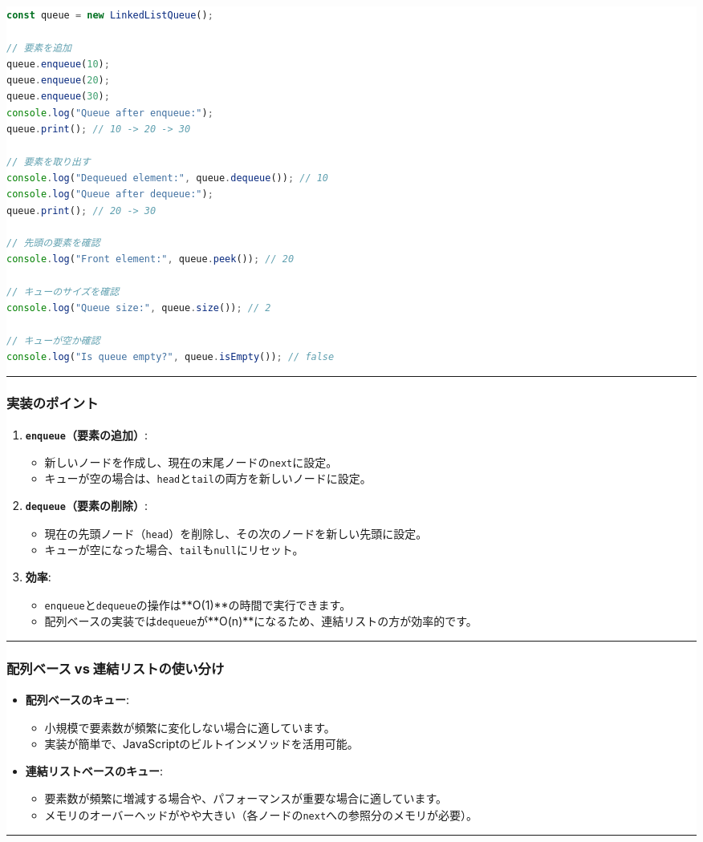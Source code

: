 ```javascript
const queue = new LinkedListQueue();

// 要素を追加
queue.enqueue(10);
queue.enqueue(20);
queue.enqueue(30);
console.log("Queue after enqueue:");
queue.print(); // 10 -> 20 -> 30

// 要素を取り出す
console.log("Dequeued element:", queue.dequeue()); // 10
console.log("Queue after dequeue:");
queue.print(); // 20 -> 30

// 先頭の要素を確認
console.log("Front element:", queue.peek()); // 20

// キューのサイズを確認
console.log("Queue size:", queue.size()); // 2

// キューが空か確認
console.log("Is queue empty?", queue.isEmpty()); // false
```

---

### 実装のポイント

1. **`enqueue`（要素の追加）**:
   - 新しいノードを作成し、現在の末尾ノードの`next`に設定。
   - キューが空の場合は、`head`と`tail`の両方を新しいノードに設定。

2. **`dequeue`（要素の削除）**:
   - 現在の先頭ノード（`head`）を削除し、その次のノードを新しい先頭に設定。
   - キューが空になった場合、`tail`も`null`にリセット。

3. **効率**:
   - `enqueue`と`dequeue`の操作は**O(1)**の時間で実行できます。
   - 配列ベースの実装では`dequeue`が**O(n)**になるため、連結リストの方が効率的です。

---

### 配列ベース vs 連結リストの使い分け

- **配列ベースのキュー**:
  - 小規模で要素数が頻繁に変化しない場合に適しています。
  - 実装が簡単で、JavaScriptのビルトインメソッドを活用可能。

- **連結リストベースのキュー**:
  - 要素数が頻繁に増減する場合や、パフォーマンスが重要な場合に適しています。
  - メモリのオーバーヘッドがやや大きい（各ノードの`next`への参照分のメモリが必要）。

---


